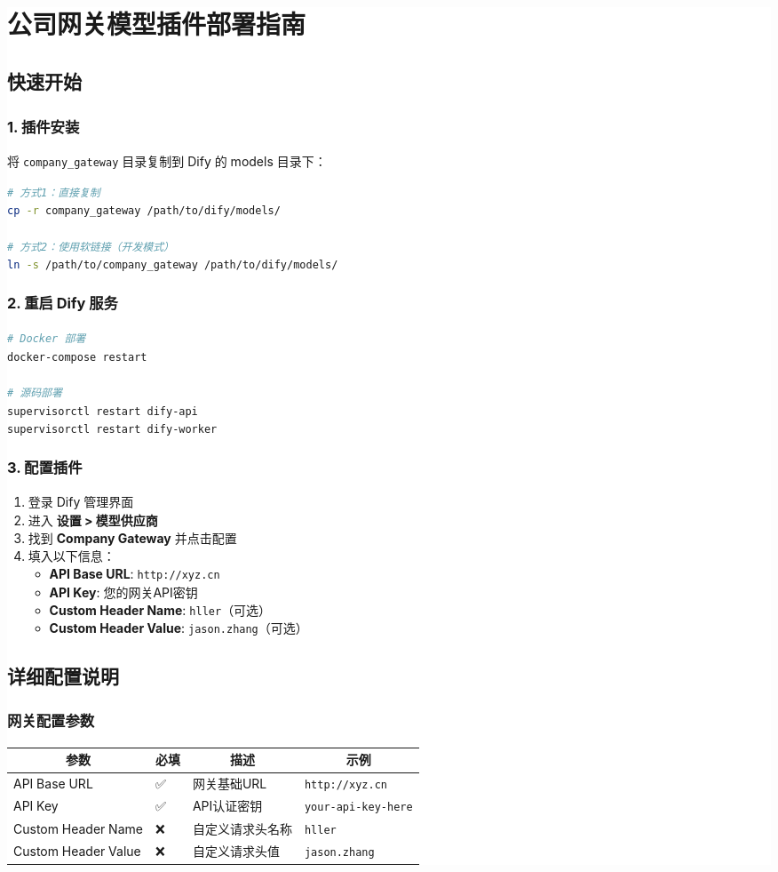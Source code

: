 # 公司网关模型插件部署指南

## 快速开始

### 1. 插件安装

将 `company_gateway` 目录复制到 Dify 的 models 目录下：

```bash
# 方式1：直接复制
cp -r company_gateway /path/to/dify/models/

# 方式2：使用软链接（开发模式）
ln -s /path/to/company_gateway /path/to/dify/models/
```

### 2. 重启 Dify 服务

```bash
# Docker 部署
docker-compose restart

# 源码部署
supervisorctl restart dify-api
supervisorctl restart dify-worker
```

### 3. 配置插件

1. 登录 Dify 管理界面
2. 进入 **设置 > 模型供应商**
3. 找到 **Company Gateway** 并点击配置
4. 填入以下信息：
   - **API Base URL**: `http://xyz.cn`
   - **API Key**: 您的网关API密钥
   - **Custom Header Name**: `hller`（可选）
   - **Custom Header Value**: `jason.zhang`（可选）

## 详细配置说明

### 网关配置参数

| 参数 | 必填 | 描述 | 示例 |
|------|------|------|------|
| API Base URL | ✅ | 网关基础URL | `http://xyz.cn` |
| API Key | ✅ | API认证密钥 | `your-api-key-here` |
| Custom Header Name | ❌ | 自定义请求头名称 | `hller` |
| Custom Header Value | ❌ | 自定义请求头值 | `jason.zhang` |
